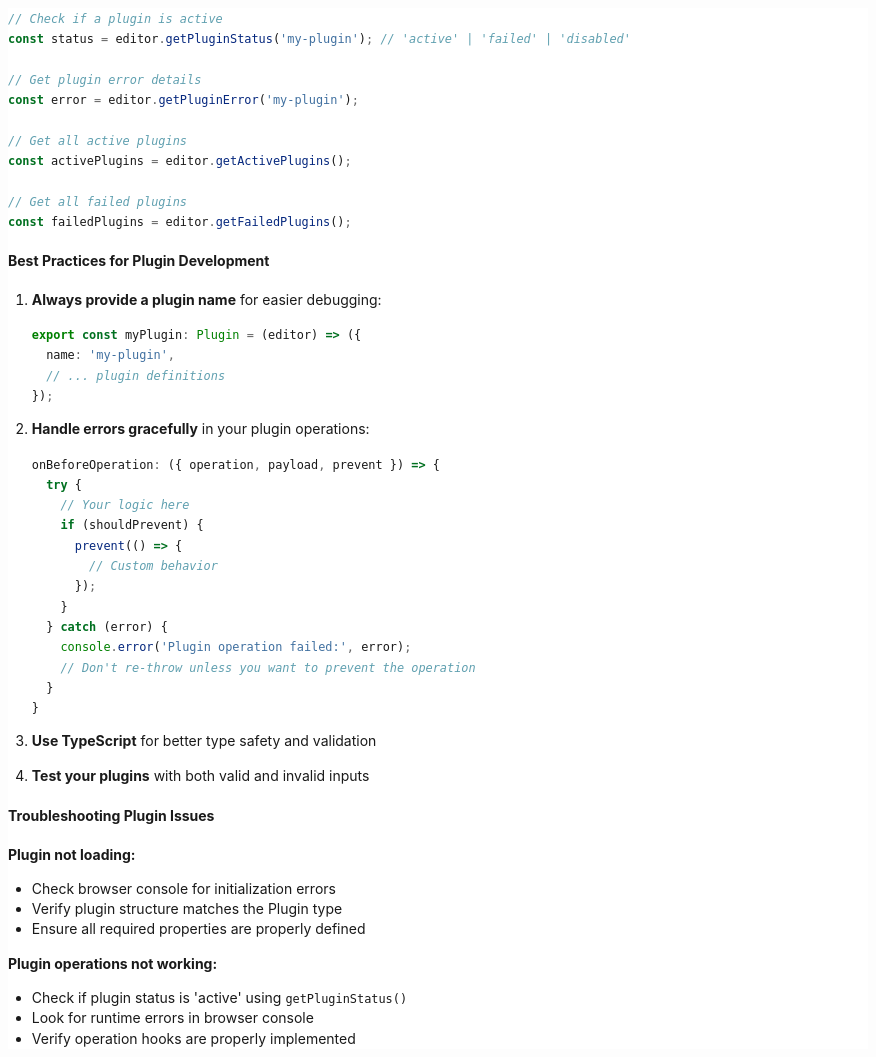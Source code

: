 ```typescript
// Check if a plugin is active
const status = editor.getPluginStatus('my-plugin'); // 'active' | 'failed' | 'disabled'

// Get plugin error details
const error = editor.getPluginError('my-plugin');

// Get all active plugins
const activePlugins = editor.getActivePlugins();

// Get all failed plugins
const failedPlugins = editor.getFailedPlugins();
```

#### Best Practices for Plugin Development

1. **Always provide a plugin name** for easier debugging:
   ```typescript
   export const myPlugin: Plugin = (editor) => ({
     name: 'my-plugin',
     // ... plugin definitions
   });
   ```

2. **Handle errors gracefully** in your plugin operations:
   ```typescript
   onBeforeOperation: ({ operation, payload, prevent }) => {
     try {
       // Your logic here
       if (shouldPrevent) {
         prevent(() => {
           // Custom behavior
         });
       }
     } catch (error) {
       console.error('Plugin operation failed:', error);
       // Don't re-throw unless you want to prevent the operation
     }
   }
   ```

3. **Use TypeScript** for better type safety and validation

4. **Test your plugins** with both valid and invalid inputs

#### Troubleshooting Plugin Issues

**Plugin not loading:**
- Check browser console for initialization errors
- Verify plugin structure matches the Plugin type
- Ensure all required properties are properly defined

**Plugin operations not working:**
- Check if plugin status is 'active' using `getPluginStatus()`
- Look for runtime errors in browser console
- Verify operation hooks are properly implemented
